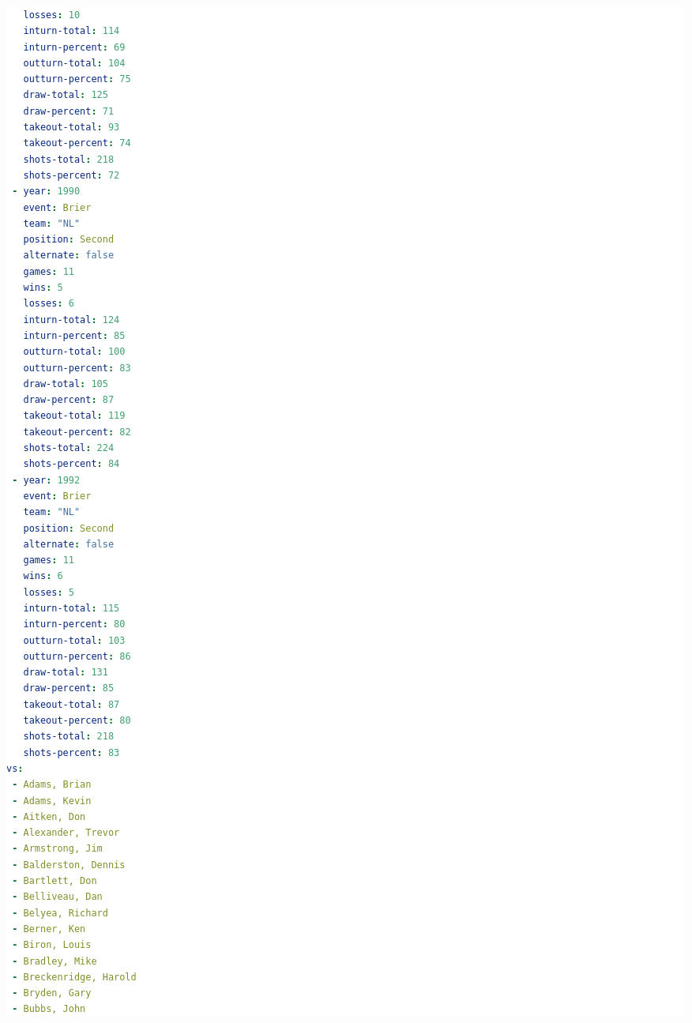 ```yaml
   losses: 10
   inturn-total: 114
   inturn-percent: 69
   outturn-total: 104
   outturn-percent: 75
   draw-total: 125
   draw-percent: 71
   takeout-total: 93
   takeout-percent: 74
   shots-total: 218
   shots-percent: 72
 - year: 1990
   event: Brier
   team: "NL"
   position: Second
   alternate: false
   games: 11
   wins: 5
   losses: 6
   inturn-total: 124
   inturn-percent: 85
   outturn-total: 100
   outturn-percent: 83
   draw-total: 105
   draw-percent: 87
   takeout-total: 119
   takeout-percent: 82
   shots-total: 224
   shots-percent: 84
 - year: 1992
   event: Brier
   team: "NL"
   position: Second
   alternate: false
   games: 11
   wins: 6
   losses: 5
   inturn-total: 115
   inturn-percent: 80
   outturn-total: 103
   outturn-percent: 86
   draw-total: 131
   draw-percent: 85
   takeout-total: 87
   takeout-percent: 80
   shots-total: 218
   shots-percent: 83
vs:
 - Adams, Brian
 - Adams, Kevin
 - Aitken, Don
 - Alexander, Trevor
 - Armstrong, Jim
 - Balderston, Dennis
 - Bartlett, Don
 - Belliveau, Dan
 - Belyea, Richard
 - Berner, Ken
 - Biron, Louis
 - Bradley, Mike
 - Breckenridge, Harold
 - Bryden, Gary
 - Bubbs, John
```